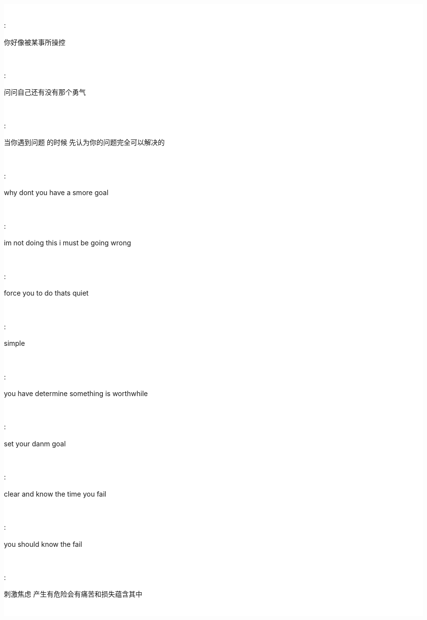  

:

你好像被某事所操控

 

:

问问自己还有没有那个勇气

 

:

当你遇到问题 的时候 先认为你的问题完全可以解决的

 

:

why dont you have a smore goal

 

:

im not doing this i must be going wrong

 

:

force you to do thats quiet

 

:

simple

 

:

you have determine something is worthwhile

 

:

set your danm goal

 

:

clear and know the time you fail

 

:

you should know the fail

 

:

刺激焦虑 产生有危险会有痛苦和损失蕴含其中

 